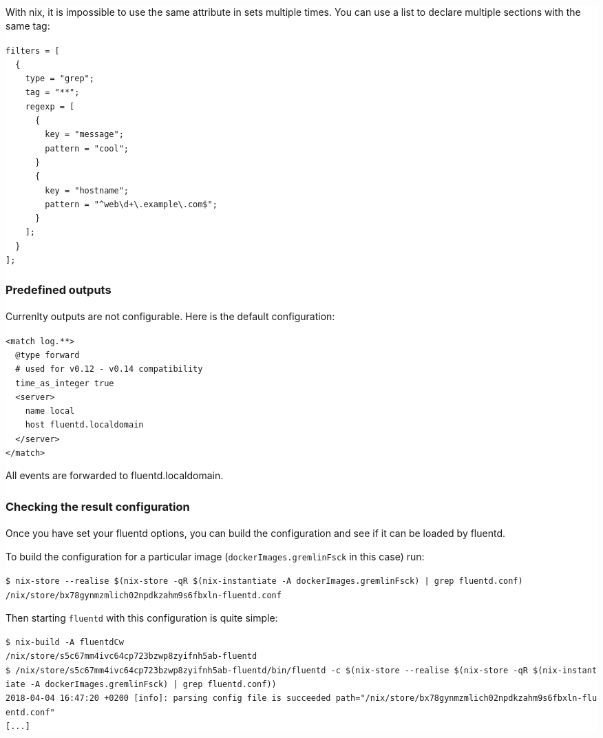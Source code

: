 With nix, it is impossible to use the same attribute in sets multiple times.
You can use a list to declare multiple sections with the same tag:

    filters = [
      {
        type = "grep";
        tag = "**";
        regexp = [
          {
            key = "message";
            pattern = "cool";
          }
          {
            key = "hostname";
            pattern = "^web\d+\.example\.com$";
          }
        ];
      }
    ];

### Predefined outputs

Currenlty outputs are not configurable. Here is the default configuration:

    <match log.**>
      @type forward
      # used for v0.12 - v0.14 compatibility
      time_as_integer true
      <server>
        name local
        host fluentd.localdomain
      </server>
    </match>

All events are forwarded to fluentd.localdomain.

### Checking the result configuration

Once you have set your fluentd options, you can build the configuration and
see if it can be loaded by fluentd.

To build the configuration for a particular image (`dockerImages.gremlinFsck` in this case) run:

    $ nix-store --realise $(nix-store -qR $(nix-instantiate -A dockerImages.gremlinFsck) | grep fluentd.conf)
    /nix/store/bx78gynmzmlich02npdkzahm9s6fbxln-fluentd.conf

Then starting `fluentd` with this configuration is quite simple:

    $ nix-build -A fluentdCw
    /nix/store/s5c67mm4ivc64cp723bzwp8zyifnh5ab-fluentd
    $ /nix/store/s5c67mm4ivc64cp723bzwp8zyifnh5ab-fluentd/bin/fluentd -c $(nix-store --realise $(nix-store -qR $(nix-instantiate -A dockerImages.gremlinFsck) | grep fluentd.conf))
    2018-04-04 16:47:20 +0200 [info]: parsing config file is succeeded path="/nix/store/bx78gynmzmlich02npdkzahm9s6fbxln-fluentd.conf"
    [...]

